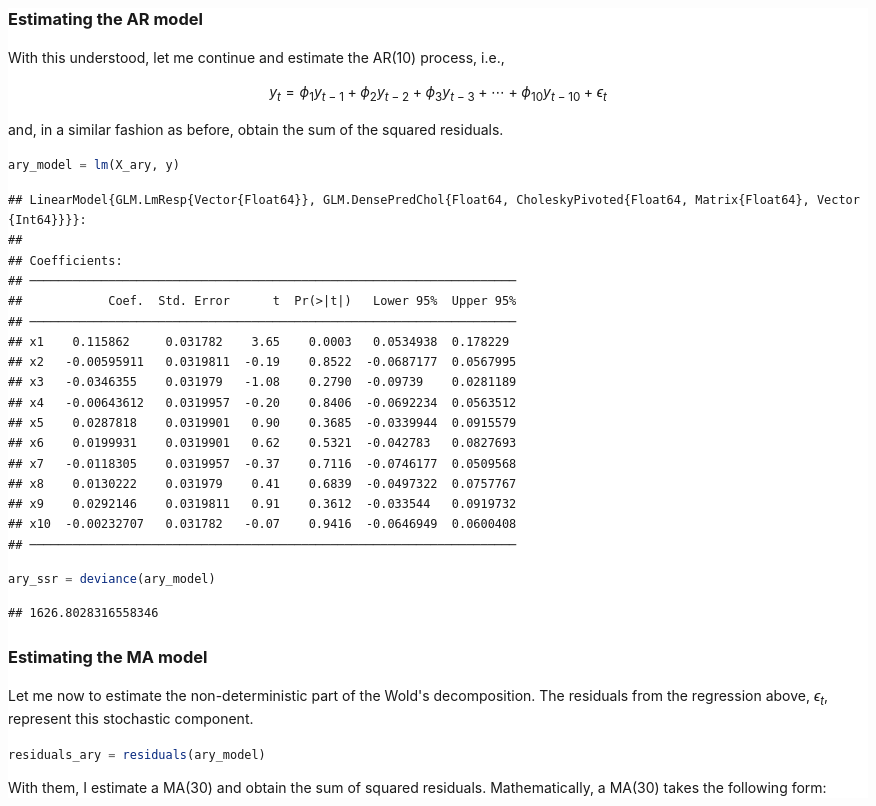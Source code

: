 ### Estimating the AR model

With this understood, let me continue and estimate the AR(10) process, i.e.,

$$
y_t = \phi_1 y_{t-1} + \phi_2 y_{t-2} + \phi_3 y_{t-3} + \cdots + \phi_{10} y_{t-10} + \epsilon_t
$$

and, in a similar fashion as before, obtain the sum of the squared residuals.


```julia
ary_model = lm(X_ary, y)
```

```
## LinearModel{GLM.LmResp{Vector{Float64}}, GLM.DensePredChol{Float64, CholeskyPivoted{Float64, Matrix{Float64}, Vector{Int64}}}}:
## 
## Coefficients:
## ────────────────────────────────────────────────────────────────────
##            Coef.  Std. Error      t  Pr(>|t|)   Lower 95%  Upper 95%
## ────────────────────────────────────────────────────────────────────
## x1    0.115862     0.031782    3.65    0.0003   0.0534938  0.178229
## x2   -0.00595911   0.0319811  -0.19    0.8522  -0.0687177  0.0567995
## x3   -0.0346355    0.031979   -1.08    0.2790  -0.09739    0.0281189
## x4   -0.00643612   0.0319957  -0.20    0.8406  -0.0692234  0.0563512
## x5    0.0287818    0.0319901   0.90    0.3685  -0.0339944  0.0915579
## x6    0.0199931    0.0319901   0.62    0.5321  -0.042783   0.0827693
## x7   -0.0118305    0.0319957  -0.37    0.7116  -0.0746177  0.0509568
## x8    0.0130222    0.031979    0.41    0.6839  -0.0497322  0.0757767
## x9    0.0292146    0.0319811   0.91    0.3612  -0.033544   0.0919732
## x10  -0.00232707   0.031782   -0.07    0.9416  -0.0646949  0.0600408
## ────────────────────────────────────────────────────────────────────
```

```julia
ary_ssr = deviance(ary_model)
```

```
## 1626.8028316558346
```


### Estimating the MA model

Let me now to estimate the non-deterministic part of the Wold's decomposition. The residuals from the regression above, $\epsilon_t$, represent this stochastic component.


```julia
residuals_ary = residuals(ary_model)
```

With them, I estimate a MA(30) and obtain the sum of squared residuals. Mathematically, a MA(30) takes the following form:
